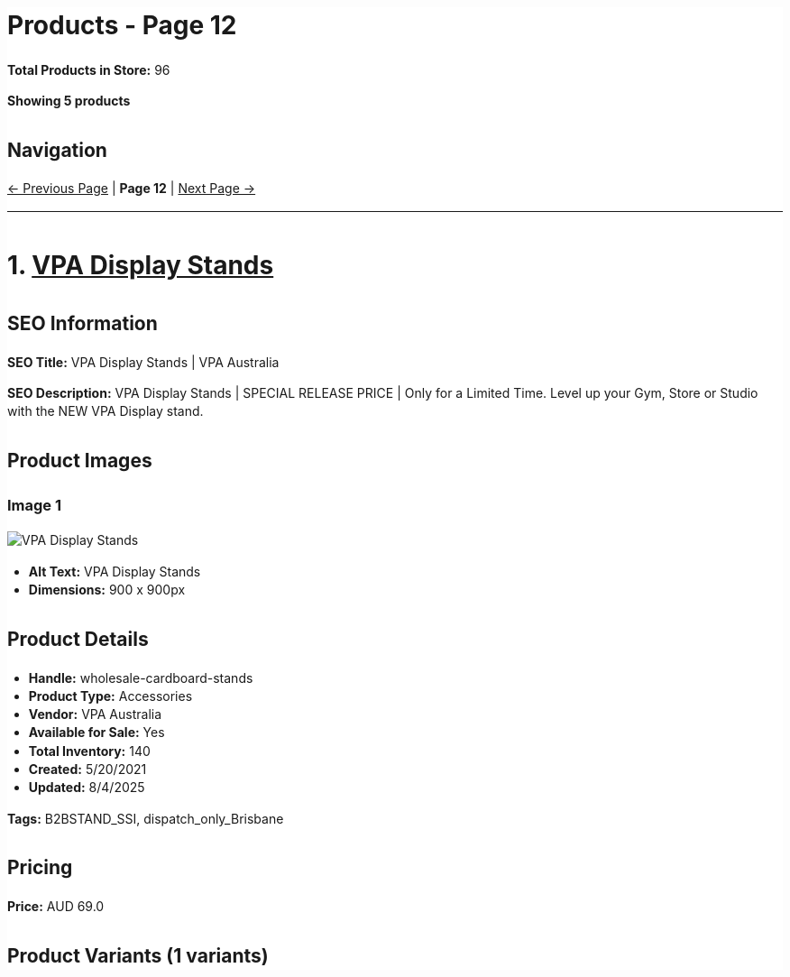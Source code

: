 # Products - Page 12

**Total Products in Store:** 96

**Showing 5 products**

## Navigation

[← Previous Page](/api/products/markdown/11) | **Page 12** | [Next Page →](/api/products/markdown/13)

---

# 1. [VPA Display Stands](https://vpa-australia.myshopify.com/products/wholesale-cardboard-stands)

## SEO Information

**SEO Title:** VPA Display Stands | VPA Australia

**SEO Description:** VPA Display Stands | SPECIAL RELEASE PRICE | Only for a Limited Time. Level up your Gym, Store or Studio with the NEW VPA Display stand.

## Product Images

### Image 1
![VPA Display Stands](https://cdn.shopify.com/s/files/1/0268/9279/5959/files/VPA-B2B-Cardboard-Stand-2021.webp?v=1747275860)

- **Alt Text:** VPA Display Stands
- **Dimensions:** 900 x 900px

## Product Details

- **Handle:** wholesale-cardboard-stands
- **Product Type:** Accessories
- **Vendor:** VPA Australia
- **Available for Sale:** Yes
- **Total Inventory:** 140
- **Created:** 5/20/2021
- **Updated:** 8/4/2025

**Tags:** B2BSTAND_SSI, dispatch_only_Brisbane

## Pricing

**Price:** AUD 69.0

## Product Variants (1 variants)
